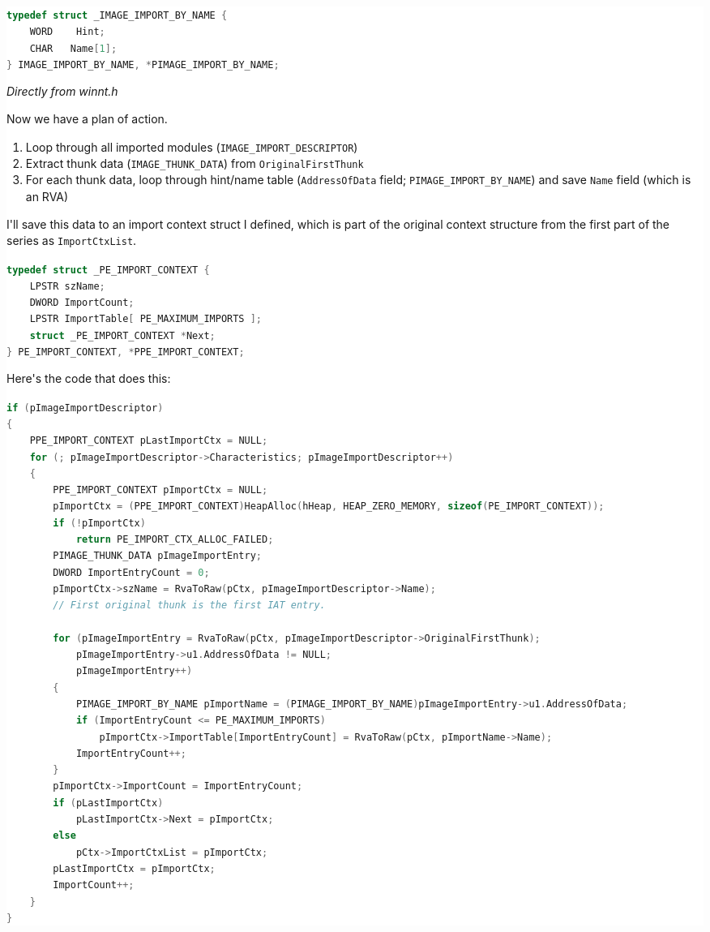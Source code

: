 ```c
typedef struct _IMAGE_IMPORT_BY_NAME {
    WORD    Hint;
    CHAR   Name[1];
} IMAGE_IMPORT_BY_NAME, *PIMAGE_IMPORT_BY_NAME;
```
*Directly from winnt.h*

Now we have a plan of action.
1. Loop through all imported modules (`IMAGE_IMPORT_DESCRIPTOR`)
2. Extract thunk data (`IMAGE_THUNK_DATA`) from `OriginalFirstThunk`
3. For each thunk data, loop through hint/name table (`AddressOfData` field; `PIMAGE_IMPORT_BY_NAME`) and save `Name` field (which is an RVA)

I'll save this data to an import context struct I defined, which is part of the original context structure from the first part of the series as `ImportCtxList`.

```c
typedef struct _PE_IMPORT_CONTEXT {
	LPSTR szName;
	DWORD ImportCount;
	LPSTR ImportTable[ PE_MAXIMUM_IMPORTS ];
	struct _PE_IMPORT_CONTEXT *Next;
} PE_IMPORT_CONTEXT, *PPE_IMPORT_CONTEXT;
```

Here's the code that does this:

```c
if (pImageImportDescriptor)
{
	PPE_IMPORT_CONTEXT pLastImportCtx = NULL;
	for (; pImageImportDescriptor->Characteristics; pImageImportDescriptor++)
	{
		PPE_IMPORT_CONTEXT pImportCtx = NULL;
		pImportCtx = (PPE_IMPORT_CONTEXT)HeapAlloc(hHeap, HEAP_ZERO_MEMORY, sizeof(PE_IMPORT_CONTEXT));
		if (!pImportCtx)
			return PE_IMPORT_CTX_ALLOC_FAILED;
		PIMAGE_THUNK_DATA pImageImportEntry;
		DWORD ImportEntryCount = 0;
		pImportCtx->szName = RvaToRaw(pCtx, pImageImportDescriptor->Name);
		// First original thunk is the first IAT entry.

		for (pImageImportEntry = RvaToRaw(pCtx, pImageImportDescriptor->OriginalFirstThunk);
			pImageImportEntry->u1.AddressOfData != NULL;
			pImageImportEntry++)
		{
			PIMAGE_IMPORT_BY_NAME pImportName = (PIMAGE_IMPORT_BY_NAME)pImageImportEntry->u1.AddressOfData;
			if (ImportEntryCount <= PE_MAXIMUM_IMPORTS)
				pImportCtx->ImportTable[ImportEntryCount] = RvaToRaw(pCtx, pImportName->Name);
			ImportEntryCount++;
		}
		pImportCtx->ImportCount = ImportEntryCount;
		if (pLastImportCtx)
			pLastImportCtx->Next = pImportCtx;
		else
			pCtx->ImportCtxList = pImportCtx;
		pLastImportCtx = pImportCtx;
		ImportCount++;
	}
}
```
